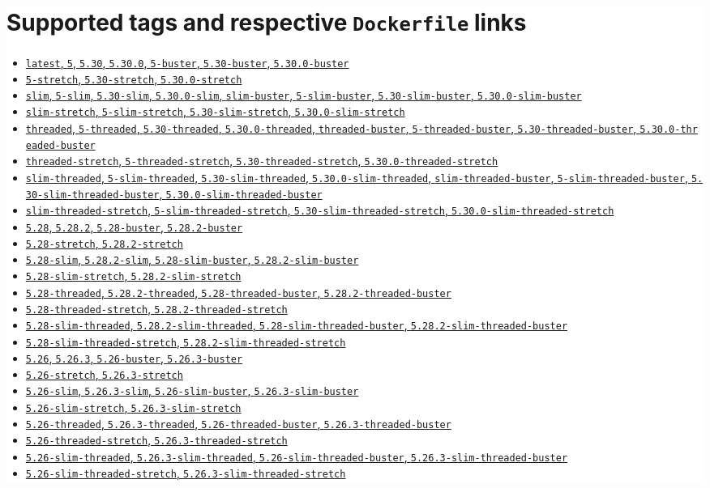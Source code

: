 

# Supported tags and respective `Dockerfile` links

-	[`latest`, `5`, `5.30`, `5.30.0`, `5-buster`, `5.30-buster`, `5.30.0-buster`](https://github.com/perl/docker-perl/blob/01044791941b91f99e970c3f1256d9dc0daee5e4/5.030.000-main-buster/Dockerfile)
-	[`5-stretch`, `5.30-stretch`, `5.30.0-stretch`](https://github.com/perl/docker-perl/blob/01044791941b91f99e970c3f1256d9dc0daee5e4/5.030.000-main-stretch/Dockerfile)
-	[`slim`, `5-slim`, `5.30-slim`, `5.30.0-slim`, `slim-buster`, `5-slim-buster`, `5.30-slim-buster`, `5.30.0-slim-buster`](https://github.com/perl/docker-perl/blob/01044791941b91f99e970c3f1256d9dc0daee5e4/5.030.000-slim-buster/Dockerfile)
-	[`slim-stretch`, `5-slim-stretch`, `5.30-slim-stretch`, `5.30.0-slim-stretch`](https://github.com/perl/docker-perl/blob/01044791941b91f99e970c3f1256d9dc0daee5e4/5.030.000-slim-stretch/Dockerfile)
-	[`threaded`, `5-threaded`, `5.30-threaded`, `5.30.0-threaded`, `threaded-buster`, `5-threaded-buster`, `5.30-threaded-buster`, `5.30.0-threaded-buster`](https://github.com/perl/docker-perl/blob/01044791941b91f99e970c3f1256d9dc0daee5e4/5.030.000-main,threaded-buster/Dockerfile)
-	[`threaded-stretch`, `5-threaded-stretch`, `5.30-threaded-stretch`, `5.30.0-threaded-stretch`](https://github.com/perl/docker-perl/blob/01044791941b91f99e970c3f1256d9dc0daee5e4/5.030.000-main,threaded-stretch/Dockerfile)
-	[`slim-threaded`, `5-slim-threaded`, `5.30-slim-threaded`, `5.30.0-slim-threaded`, `slim-threaded-buster`, `5-slim-threaded-buster`, `5.30-slim-threaded-buster`, `5.30.0-slim-threaded-buster`](https://github.com/perl/docker-perl/blob/01044791941b91f99e970c3f1256d9dc0daee5e4/5.030.000-slim,threaded-buster/Dockerfile)
-	[`slim-threaded-stretch`, `5-slim-threaded-stretch`, `5.30-slim-threaded-stretch`, `5.30.0-slim-threaded-stretch`](https://github.com/perl/docker-perl/blob/01044791941b91f99e970c3f1256d9dc0daee5e4/5.030.000-slim,threaded-stretch/Dockerfile)
-	[`5.28`, `5.28.2`, `5.28-buster`, `5.28.2-buster`](https://github.com/perl/docker-perl/blob/01044791941b91f99e970c3f1256d9dc0daee5e4/5.028.002-main-buster/Dockerfile)
-	[`5.28-stretch`, `5.28.2-stretch`](https://github.com/perl/docker-perl/blob/01044791941b91f99e970c3f1256d9dc0daee5e4/5.028.002-main-stretch/Dockerfile)
-	[`5.28-slim`, `5.28.2-slim`, `5.28-slim-buster`, `5.28.2-slim-buster`](https://github.com/perl/docker-perl/blob/01044791941b91f99e970c3f1256d9dc0daee5e4/5.028.002-slim-buster/Dockerfile)
-	[`5.28-slim-stretch`, `5.28.2-slim-stretch`](https://github.com/perl/docker-perl/blob/01044791941b91f99e970c3f1256d9dc0daee5e4/5.028.002-slim-stretch/Dockerfile)
-	[`5.28-threaded`, `5.28.2-threaded`, `5.28-threaded-buster`, `5.28.2-threaded-buster`](https://github.com/perl/docker-perl/blob/01044791941b91f99e970c3f1256d9dc0daee5e4/5.028.002-main,threaded-buster/Dockerfile)
-	[`5.28-threaded-stretch`, `5.28.2-threaded-stretch`](https://github.com/perl/docker-perl/blob/01044791941b91f99e970c3f1256d9dc0daee5e4/5.028.002-main,threaded-stretch/Dockerfile)
-	[`5.28-slim-threaded`, `5.28.2-slim-threaded`, `5.28-slim-threaded-buster`, `5.28.2-slim-threaded-buster`](https://github.com/perl/docker-perl/blob/01044791941b91f99e970c3f1256d9dc0daee5e4/5.028.002-slim,threaded-buster/Dockerfile)
-	[`5.28-slim-threaded-stretch`, `5.28.2-slim-threaded-stretch`](https://github.com/perl/docker-perl/blob/01044791941b91f99e970c3f1256d9dc0daee5e4/5.028.002-slim,threaded-stretch/Dockerfile)
-	[`5.26`, `5.26.3`, `5.26-buster`, `5.26.3-buster`](https://github.com/perl/docker-perl/blob/01044791941b91f99e970c3f1256d9dc0daee5e4/5.026.003-main-buster/Dockerfile)
-	[`5.26-stretch`, `5.26.3-stretch`](https://github.com/perl/docker-perl/blob/01044791941b91f99e970c3f1256d9dc0daee5e4/5.026.003-main-stretch/Dockerfile)
-	[`5.26-slim`, `5.26.3-slim`, `5.26-slim-buster`, `5.26.3-slim-buster`](https://github.com/perl/docker-perl/blob/01044791941b91f99e970c3f1256d9dc0daee5e4/5.026.003-slim-buster/Dockerfile)
-	[`5.26-slim-stretch`, `5.26.3-slim-stretch`](https://github.com/perl/docker-perl/blob/01044791941b91f99e970c3f1256d9dc0daee5e4/5.026.003-slim-stretch/Dockerfile)
-	[`5.26-threaded`, `5.26.3-threaded`, `5.26-threaded-buster`, `5.26.3-threaded-buster`](https://github.com/perl/docker-perl/blob/01044791941b91f99e970c3f1256d9dc0daee5e4/5.026.003-main,threaded-buster/Dockerfile)
-	[`5.26-threaded-stretch`, `5.26.3-threaded-stretch`](https://github.com/perl/docker-perl/blob/01044791941b91f99e970c3f1256d9dc0daee5e4/5.026.003-main,threaded-stretch/Dockerfile)
-	[`5.26-slim-threaded`, `5.26.3-slim-threaded`, `5.26-slim-threaded-buster`, `5.26.3-slim-threaded-buster`](https://github.com/perl/docker-perl/blob/01044791941b91f99e970c3f1256d9dc0daee5e4/5.026.003-slim,threaded-buster/Dockerfile)
-	[`5.26-slim-threaded-stretch`, `5.26.3-slim-threaded-stretch`](https://github.com/perl/docker-perl/blob/01044791941b91f99e970c3f1256d9dc0daee5e4/5.026.003-slim,threaded-stretch/Dockerfile)
